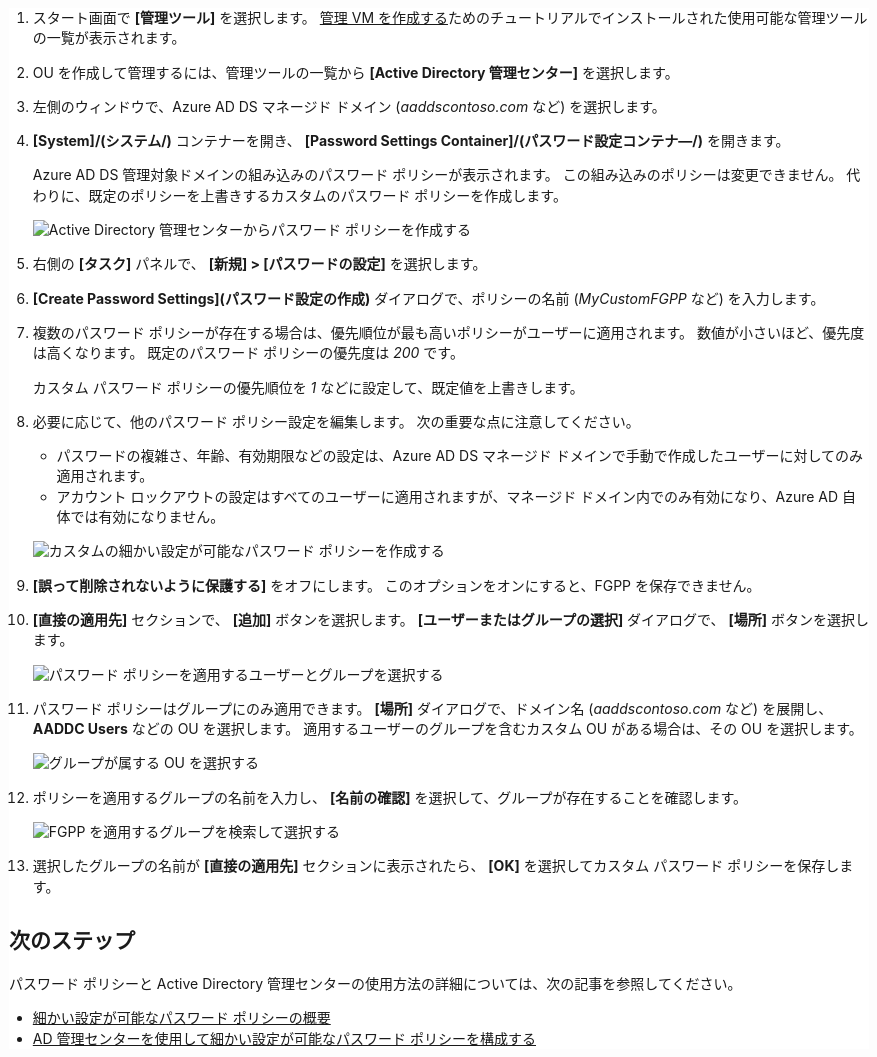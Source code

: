 1. スタート画面で **[管理ツール]** を選択します。 [管理 VM を作成する][tutorial-create-management-vm]ためのチュートリアルでインストールされた使用可能な管理ツールの一覧が表示されます。
1. OU を作成して管理するには、管理ツールの一覧から **[Active Directory 管理センター]** を選択します。
1. 左側のウィンドウで、Azure AD DS マネージド ドメイン (*aaddscontoso.com* など) を選択します。
1. **[System]/(システム/)** コンテナーを開き、 **[Password Settings Container]/(パスワード設定コンテナ―/)** を開きます。

    Azure AD DS 管理対象ドメインの組み込みのパスワード ポリシーが表示されます。 この組み込みのポリシーは変更できません。 代わりに、既定のポリシーを上書きするカスタムのパスワード ポリシーを作成します。

    ![Active Directory 管理センターからパスワード ポリシーを作成する](./media/password-policy/create-password-policy-adac.png)

1. 右側の **[タスク]** パネルで、 **[新規] > [パスワードの設定]** を選択します。
1. **[Create Password Settings]\(パスワード設定の作成\)** ダイアログで、ポリシーの名前 (*MyCustomFGPP* など) を入力します。
1. 複数のパスワード ポリシーが存在する場合は、優先順位が最も高いポリシーがユーザーに適用されます。 数値が小さいほど、優先度は高くなります。 既定のパスワード ポリシーの優先度は *200* です。

    カスタム パスワード ポリシーの優先順位を *1* などに設定して、既定値を上書きします。

1. 必要に応じて、他のパスワード ポリシー設定を編集します。 次の重要な点に注意してください。

    * パスワードの複雑さ、年齢、有効期限などの設定は、Azure AD DS マネージド ドメインで手動で作成したユーザーに対してのみ適用されます。
    * アカウント ロックアウトの設定はすべてのユーザーに適用されますが、マネージド ドメイン内でのみ有効になり、Azure AD 自体では有効になりません。

    ![カスタムの細かい設定が可能なパスワード ポリシーを作成する](./media/how-to/custom-fgpp.png)

1. **[誤って削除されないように保護する]** をオフにします。 このオプションをオンにすると、FGPP を保存できません。
1. **[直接の適用先]** セクションで、 **[追加]** ボタンを選択します。 **[ユーザーまたはグループの選択]** ダイアログで、 **[場所]** ボタンを選択します。

    ![パスワード ポリシーを適用するユーザーとグループを選択する](./media/how-to/fgpp-applies-to.png)

1. パスワード ポリシーはグループにのみ適用できます。 **[場所]** ダイアログで、ドメイン名 (*aaddscontoso.com* など) を展開し、**AADDC Users** などの OU を選択します。 適用するユーザーのグループを含むカスタム OU がある場合は、その OU を選択します。

    ![グループが属する OU を選択する](./media/how-to/fgpp-container.png)

1. ポリシーを適用するグループの名前を入力し、 **[名前の確認]** を選択して、グループが存在することを確認します。

    ![FGPP を適用するグループを検索して選択する](./media/how-to/fgpp-apply-group.png)

1. 選択したグループの名前が **[直接の適用先]** セクションに表示されたら、 **[OK]** を選択してカスタム パスワード ポリシーを保存します。

## <a name="next-steps"></a>次のステップ

パスワード ポリシーと Active Directory 管理センターの使用方法の詳細については、次の記事を参照してください。

* [細かい設定が可能なパスワード ポリシーの概要](/previous-versions/windows/it-pro/windows-server-2008-R2-and-2008/cc770394(v=ws.10))
* [AD 管理センターを使用して細かい設定が可能なパスワード ポリシーを構成する](/windows-server/identity/ad-ds/get-started/adac/introduction-to-active-directory-administrative-center-enhancements--level-100-#fine_grained_pswd_policy_mgmt)


[create-azure-ad-tenant]: ../active-directory/fundamentals/sign-up-organization.md
[associate-azure-ad-tenant]: ../active-directory/fundamentals/active-directory-how-subscriptions-associated-directory.md
[create-azure-ad-ds-instance]: tutorial-create-instance.md
[tutorial-create-management-vm]: tutorial-create-management-vm.md
[migrate-from-classic]: migrate-from-classic-vnet.md
